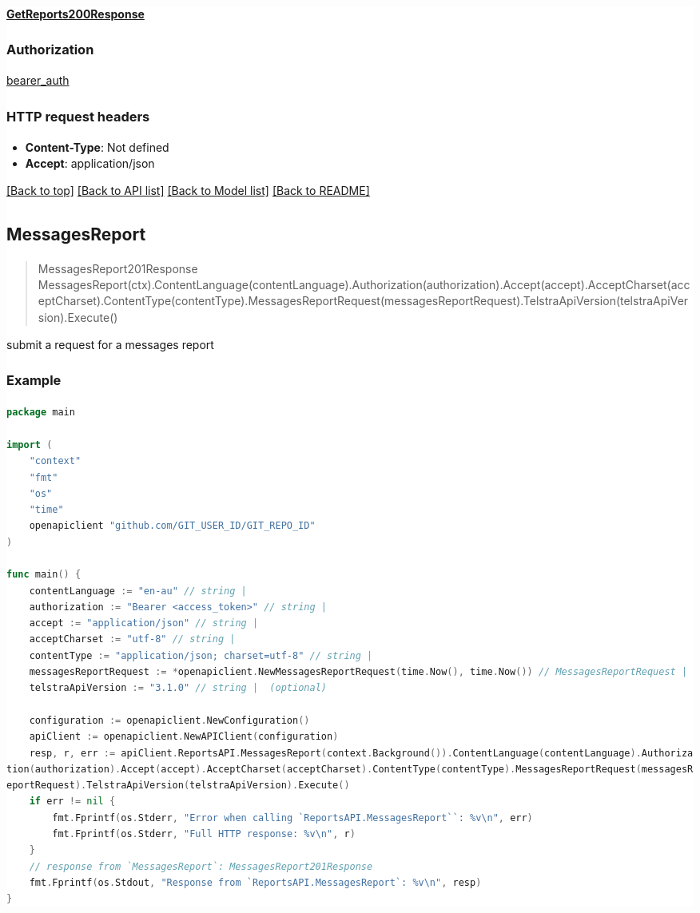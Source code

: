 [**GetReports200Response**](GetReports200Response.md)

### Authorization

[bearer_auth](../README.md#bearer_auth)

### HTTP request headers

- **Content-Type**: Not defined
- **Accept**: application/json

[[Back to top]](#) [[Back to API list]](../README.md#documentation-for-api-endpoints)
[[Back to Model list]](../README.md#documentation-for-models)
[[Back to README]](../README.md)


## MessagesReport

> MessagesReport201Response MessagesReport(ctx).ContentLanguage(contentLanguage).Authorization(authorization).Accept(accept).AcceptCharset(acceptCharset).ContentType(contentType).MessagesReportRequest(messagesReportRequest).TelstraApiVersion(telstraApiVersion).Execute()

submit a request for a messages report



### Example

```go
package main

import (
    "context"
    "fmt"
    "os"
    "time"
    openapiclient "github.com/GIT_USER_ID/GIT_REPO_ID"
)

func main() {
    contentLanguage := "en-au" // string | 
    authorization := "Bearer <access_token>" // string | 
    accept := "application/json" // string | 
    acceptCharset := "utf-8" // string | 
    contentType := "application/json; charset=utf-8" // string | 
    messagesReportRequest := *openapiclient.NewMessagesReportRequest(time.Now(), time.Now()) // MessagesReportRequest | 
    telstraApiVersion := "3.1.0" // string |  (optional)

    configuration := openapiclient.NewConfiguration()
    apiClient := openapiclient.NewAPIClient(configuration)
    resp, r, err := apiClient.ReportsAPI.MessagesReport(context.Background()).ContentLanguage(contentLanguage).Authorization(authorization).Accept(accept).AcceptCharset(acceptCharset).ContentType(contentType).MessagesReportRequest(messagesReportRequest).TelstraApiVersion(telstraApiVersion).Execute()
    if err != nil {
        fmt.Fprintf(os.Stderr, "Error when calling `ReportsAPI.MessagesReport``: %v\n", err)
        fmt.Fprintf(os.Stderr, "Full HTTP response: %v\n", r)
    }
    // response from `MessagesReport`: MessagesReport201Response
    fmt.Fprintf(os.Stdout, "Response from `ReportsAPI.MessagesReport`: %v\n", resp)
}
```
